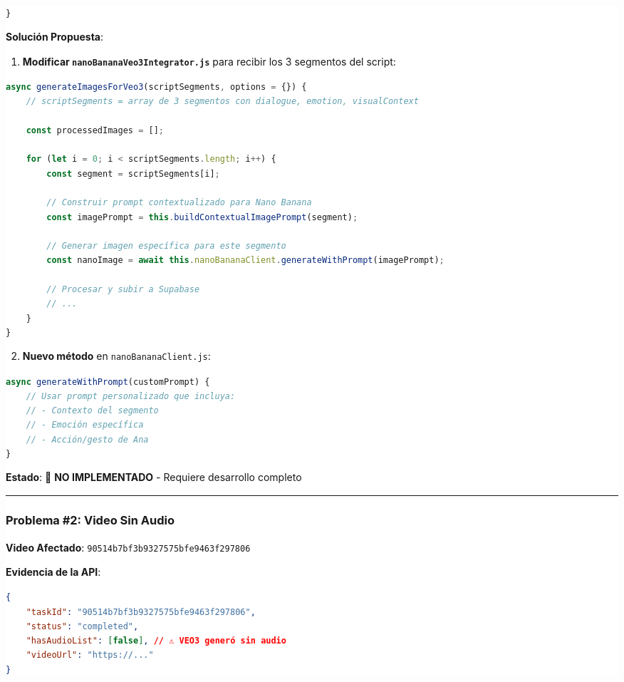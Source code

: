 ```javascript
}
```

**Solución Propuesta**:

1. **Modificar `nanoBananaVeo3Integrator.js`** para recibir los 3 segmentos del
   script:

```javascript
async generateImagesForVeo3(scriptSegments, options = {}) {
    // scriptSegments = array de 3 segmentos con dialogue, emotion, visualContext

    const processedImages = [];

    for (let i = 0; i < scriptSegments.length; i++) {
        const segment = scriptSegments[i];

        // Construir prompt contextualizado para Nano Banana
        const imagePrompt = this.buildContextualImagePrompt(segment);

        // Generar imagen específica para este segmento
        const nanoImage = await this.nanoBananaClient.generateWithPrompt(imagePrompt);

        // Procesar y subir a Supabase
        // ...
    }
}
```

2. **Nuevo método** en `nanoBananaClient.js`:

```javascript
async generateWithPrompt(customPrompt) {
    // Usar prompt personalizado que incluya:
    // - Contexto del segmento
    // - Emoción específica
    // - Acción/gesto de Ana
}
```

**Estado**: 🔴 **NO IMPLEMENTADO** - Requiere desarrollo completo

---

### Problema #2: Video Sin Audio

**Video Afectado**: `90514b7bf3b9327575bfe9463f297806`

**Evidencia de la API**:

```json
{
    "taskId": "90514b7bf3b9327575bfe9463f297806",
    "status": "completed",
    "hasAudioList": [false], // ⚠️ VEO3 generó sin audio
    "videoUrl": "https://..."
}
```

